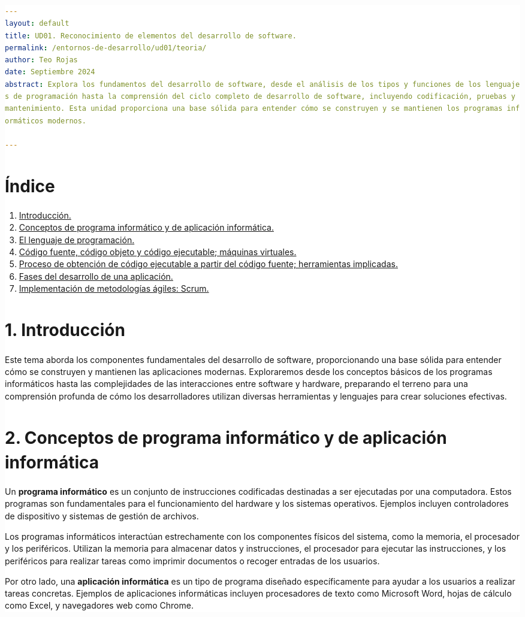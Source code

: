 ```yaml
---
layout: default
title: UD01. Reconocimiento de elementos del desarrollo de software.
permalink: /entornos-de-desarrollo/ud01/teoria/
author: Teo Rojas
date: Septiembre 2024
abstract: Explora los fundamentos del desarrollo de software, desde el análisis de los tipos y funciones de los lenguajes de programación hasta la comprensión del ciclo completo de desarrollo de software, incluyendo codificación, pruebas y mantenimiento. Esta unidad proporciona una base sólida para entender cómo se construyen y se mantienen los programas informáticos modernos.

---
```


# Índice
1. [Introducción.](#1-introducción)
2. [Conceptos de programa informático y de aplicación informática.](#2-conceptos-de-programa-informático-y-de-aplicación-informática)
3. [El lenguaje de programación.](#3-el-lenguaje-de-programación)
4. [Código fuente, código objeto y código ejecutable; máquinas virtuales.](#4-código-fuente-código-objeto-y-código-ejecutable-máquinas-virtuales)
5. [Proceso de obtención de código ejecutable a partir del código fuente; herramientas implicadas.](#5-proceso-de-obtención-de-código-ejecutable-a-partir-del-código-fuente-herramientas-implicadas)
6. [Fases del desarrollo de una aplicación.](#6-fases-del-desarrollo-de-una-aplicación)
7. [Implementación de metodologías ágiles: Scrum.](#7-implementación-de-metodologías-ágiles-scrum)

# 1. Introducción

Este tema aborda los componentes fundamentales del desarrollo de software, proporcionando una base sólida para entender cómo se construyen y mantienen las aplicaciones modernas. Exploraremos desde los conceptos básicos de los programas informáticos hasta las complejidades de las interacciones entre software y hardware, preparando el terreno para una comprensión profunda de cómo los desarrolladores utilizan diversas herramientas y lenguajes para crear soluciones efectivas.


# 2. Conceptos de programa informático y de aplicación informática

Un **programa informático** es un conjunto de instrucciones codificadas destinadas a ser ejecutadas por una computadora. Estos programas son fundamentales para el funcionamiento del hardware y los sistemas operativos. Ejemplos incluyen controladores de dispositivo y sistemas de gestión de archivos.

Los programas informáticos interactúan estrechamente con los componentes físicos del sistema, como la memoria, el procesador y los periféricos. Utilizan la memoria para almacenar datos y instrucciones, el procesador para ejecutar las instrucciones, y los periféricos para realizar tareas como imprimir documentos o recoger entradas de los usuarios.

Por otro lado, una **aplicación informática** es un tipo de programa diseñado específicamente para ayudar a los usuarios a realizar tareas concretas. Ejemplos de aplicaciones informáticas incluyen procesadores de texto como Microsoft Word, hojas de cálculo como Excel, y navegadores web como Chrome.

